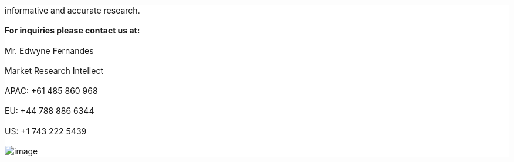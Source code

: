 informative and accurate research.</span></p><p><strong>For inquiries please contact us at:</strong></p><p>Mr. Edwyne Fernandes</p><p>Market Research Intellect</p><p>APAC: +61 485 860 968</p><p>EU: +44 788 886 6344</p><p>US: +1 743 222 5439</p>
![image](https://github.com/user-attachments/assets/622b7ef9-746c-451a-81d1-18faa63615d5)
